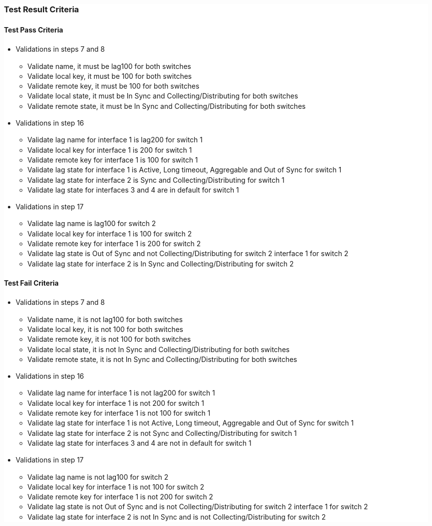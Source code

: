 
### Test Result Criteria
#### Test Pass Criteria
* Validations in steps 7 and 8
  - Validate name, it must be lag100 for both switches
  - Validate local key, it must be 100 for both switches
  - Validate remote key, it must be 100 for both switches
  - Validate local state, it must be In Sync and Collecting/Distributing for
 both switches
  - Validate remote state, it must be In Sync and Collecting/Distributing
for both switches

* Validations in step 16
  - Validate lag name for interface 1 is lag200 for switch 1
  - Validate local key for interface 1 is 200 for switch 1
  - Validate remote key for interface 1 is 100 for switch 1
  - Validate lag state for interface 1 is Active, Long timeout, Aggregable
and Out of Sync for switch 1
  - Validate lag state for interface 2 is Sync and Collecting/Distributing
for switch 1
  - Validate lag state for interfaces 3 and 4 are in default for switch 1

* Validations in step 17
  - Validate lag name is lag100 for switch 2
  - Validate local key for interface 1 is 100 for switch 2
  - Validate remote key for interface 1 is 200 for switch 2
  - Validate lag state is Out of Sync and not Collecting/Distributing for
switch 2 interface 1 for switch 2
  - Validate lag state for interface 2 is In Sync and
Collecting/Distributing for switch 2
#### Test Fail Criteria
* Validations in steps 7 and 8
  - Validate name, it is not lag100 for both switches
  - Validate local key, it is not 100 for both switches
  - Validate remote key, it is not 100 for both switches
  - Validate local state, it is not In Sync and Collecting/Distributing for
both switches
  - Validate remote state, it is not In Sync and Collecting/Distributing for
both switches

* Validations in step 16
  - Validate lag name for interface 1 is not lag200 for switch 1
  - Validate local key for interface 1 is not 200 for switch 1
  - Validate remote key for interface 1 is not 100 for switch 1
  - Validate lag state for interface 1 is not Active, Long timeout,
  Aggregable and Out of Sync for switch 1
  - Validate lag state for interface 2 is not Sync and
  Collecting/Distributing for switch 1
  - Validate lag state for interfaces 3 and 4 are not in default for switch
  1

* Validations in step 17
  - Validate lag name is not lag100 for switch 2
  - Validate local key for interface 1 is not 100 for switch 2
  - Validate remote key for interface 1 is not 200 for switch 2
  - Validate lag state is not Out of Sync and is not Collecting/Distributing
  for switch 2
  interface 1 for switch 2
  - Validate lag state for interface 2 is not In Sync and is not Collecting/Distributing for switch 2
